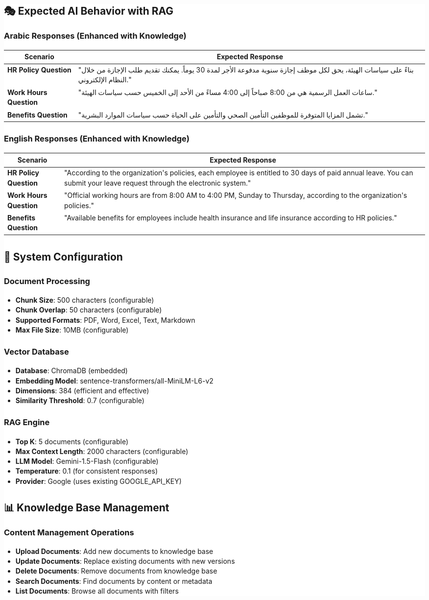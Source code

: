 ## 🎭 **Expected AI Behavior with RAG**

### **Arabic Responses (Enhanced with Knowledge)**
| Scenario | Expected Response |
|----------|-------------------|
| **HR Policy Question** | "بناءً على سياسات الهيئة، يحق لكل موظف إجازة سنوية مدفوعة الأجر لمدة 30 يوماً. يمكنك تقديم طلب الإجازة من خلال النظام الإلكتروني." |
| **Work Hours Question** | "ساعات العمل الرسمية هي من 8:00 صباحاً إلى 4:00 مساءً من الأحد إلى الخميس حسب سياسات الهيئة." |
| **Benefits Question** | "تشمل المزايا المتوفرة للموظفين التأمين الصحي والتأمين على الحياة حسب سياسات الموارد البشرية." |

### **English Responses (Enhanced with Knowledge)**
| Scenario | Expected Response |
|----------|-------------------|
| **HR Policy Question** | "According to the organization's policies, each employee is entitled to 30 days of paid annual leave. You can submit your leave request through the electronic system." |
| **Work Hours Question** | "Official working hours are from 8:00 AM to 4:00 PM, Sunday to Thursday, according to the organization's policies." |
| **Benefits Question** | "Available benefits for employees include health insurance and life insurance according to HR policies." |

## 🔧 **System Configuration**

### **Document Processing**
- **Chunk Size**: 500 characters (configurable)
- **Chunk Overlap**: 50 characters (configurable)
- **Supported Formats**: PDF, Word, Excel, Text, Markdown
- **Max File Size**: 10MB (configurable)

### **Vector Database**
- **Database**: ChromaDB (embedded)
- **Embedding Model**: sentence-transformers/all-MiniLM-L6-v2
- **Dimensions**: 384 (efficient and effective)
- **Similarity Threshold**: 0.7 (configurable)

### **RAG Engine**
- **Top K**: 5 documents (configurable)
- **Max Context Length**: 2000 characters (configurable)
- **LLM Model**: Gemini-1.5-Flash (configurable)
- **Temperature**: 0.1 (for consistent responses)
- **Provider**: Google (uses existing GOOGLE_API_KEY)

## 📊 **Knowledge Base Management**

### **Content Management Operations**
- **Upload Documents**: Add new documents to knowledge base
- **Update Documents**: Replace existing documents with new versions
- **Delete Documents**: Remove documents from knowledge base
- **Search Documents**: Find documents by content or metadata
- **List Documents**: Browse all documents with filters
